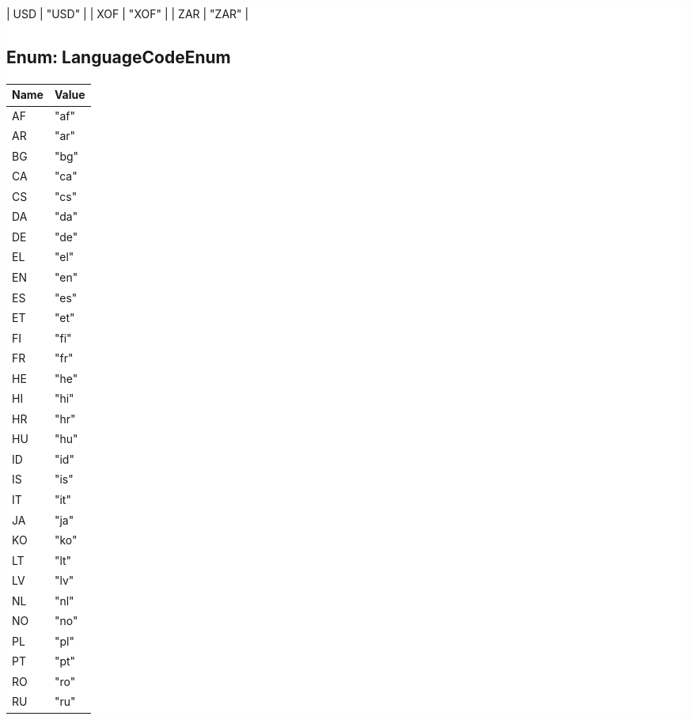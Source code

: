 | USD | &quot;USD&quot; |
| XOF | &quot;XOF&quot; |
| ZAR | &quot;ZAR&quot; |



## Enum: LanguageCodeEnum

| Name | Value |
|---- | -----|
| AF | &quot;af&quot; |
| AR | &quot;ar&quot; |
| BG | &quot;bg&quot; |
| CA | &quot;ca&quot; |
| CS | &quot;cs&quot; |
| DA | &quot;da&quot; |
| DE | &quot;de&quot; |
| EL | &quot;el&quot; |
| EN | &quot;en&quot; |
| ES | &quot;es&quot; |
| ET | &quot;et&quot; |
| FI | &quot;fi&quot; |
| FR | &quot;fr&quot; |
| HE | &quot;he&quot; |
| HI | &quot;hi&quot; |
| HR | &quot;hr&quot; |
| HU | &quot;hu&quot; |
| ID | &quot;id&quot; |
| IS | &quot;is&quot; |
| IT | &quot;it&quot; |
| JA | &quot;ja&quot; |
| KO | &quot;ko&quot; |
| LT | &quot;lt&quot; |
| LV | &quot;lv&quot; |
| NL | &quot;nl&quot; |
| NO | &quot;no&quot; |
| PL | &quot;pl&quot; |
| PT | &quot;pt&quot; |
| RO | &quot;ro&quot; |
| RU | &quot;ru&quot; |